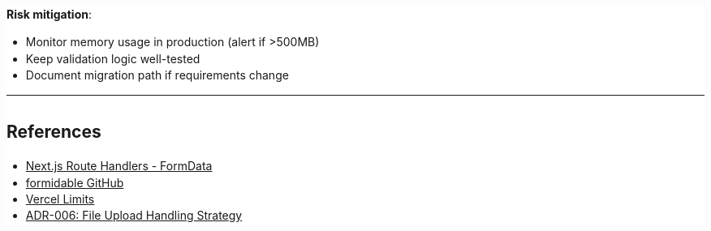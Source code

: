 **Risk mitigation**:
- Monitor memory usage in production (alert if >500MB)
- Keep validation logic well-tested
- Document migration path if requirements change

---

## References

- [Next.js Route Handlers - FormData](https://nextjs.org/docs/app/building-your-application/routing/route-handlers#request-body-formdata)
- [formidable GitHub](https://github.com/node-formidable/formidable)
- [Vercel Limits](https://vercel.com/docs/functions/serverless-functions/runtimes#limits)
- [ADR-006: File Upload Handling Strategy](/docs/decisions/006-file-upload-handling.md)
